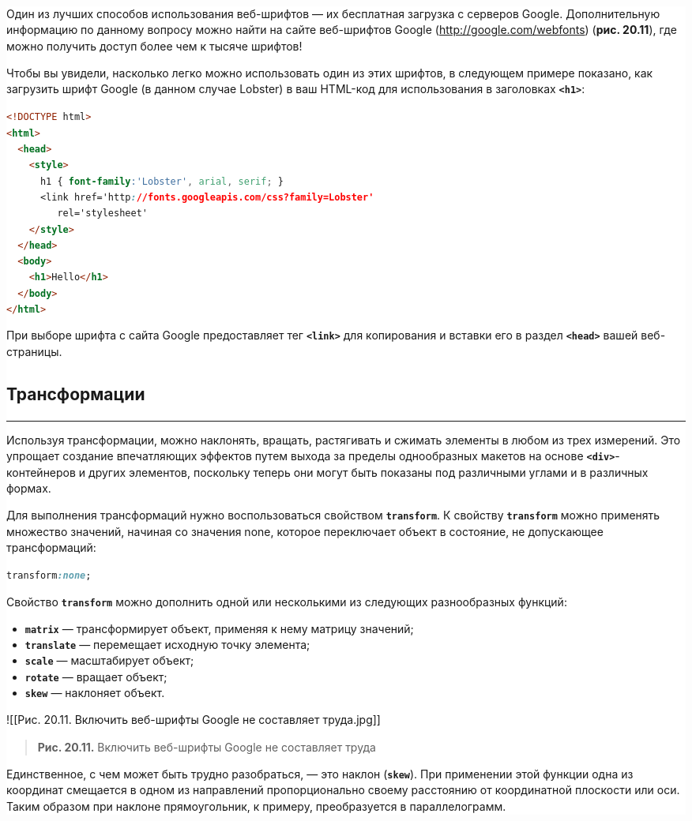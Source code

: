 Один из лучших способов использования веб-шрифтов — их бесплатная загрузка с серверов Google. Дополнительную информацию по данному вопросу можно найти на сайте веб-шрифтов Google (http://google.com/webfonts) (**рис. 20.11**), где можно получить доступ более чем к тысяче шрифтов!

Чтобы вы увидели, насколько легко можно использовать один из этих шрифтов, в следующем примере показано, как загрузить шрифт Google (в данном случае Lobster) в ваш HTML-код для использования в заголовках **`<h1>`**:

```html
<!DOCTYPE html>
<html>
  <head>
    <style>
      h1 { font-family:'Lobster', arial, serif; }
      <link href='http://fonts.googleapis.com/css?family=Lobster'
         rel='stylesheet'
    </style>
  </head>
  <body>
    <h1>Hello</h1>
  </body>
</html>
```

При выборе шрифта с сайта Google предоставляет тег **`<link>`** для копирования и вставки его в раздел **`<head>`** вашей веб-страницы.


## Трансформации
---

Используя трансформации, можно наклонять, вращать, растягивать и сжимать элементы в любом из трех измерений. Это упрощает создание впечатляющих эффектов путем выхода за пределы однообразных макетов на основе **`<div>`**-контейнеров и других элементов, поскольку теперь они могут быть показаны под различными углами и в различных формах.

Для выполнения трансформаций нужно воспользоваться свойством **`transform`**. К свойству **`transform`** можно применять множество значений, начиная со значения none, которое переключает объект в состояние, не допускающее трансформаций:
```css
transform:none;
```

Свойство **`transform`** можно дополнить одной или несколькими из следующих разнообразных функций:

- **`matrix`** — трансформирует объект, применяя к нему матрицу значений;
- **`translate`** — перемещает исходную точку элемента;
- **`scale`** — масштабирует объект;
- **`rotate`** — вращает объект;
- **`skew`** — наклоняет объект.

![[Рис. 20.11. Включить веб-шрифты Google не составляет труда.jpg]]
>**Рис. 20.11.** Включить веб-шрифты Google не составляет труда

Единственное, с чем может быть трудно разобраться, — это наклон (**`skew`**). При применении этой функции одна из координат смещается в одном из направлений пропорционально своему расстоянию от координатной плоскости или оси. Таким образом при наклоне прямоугольник, к примеру, преобразуется в параллелограмм.
